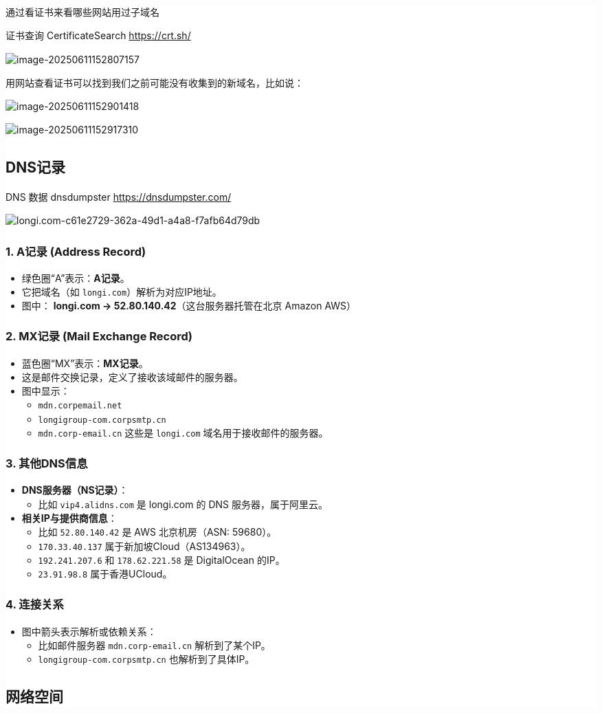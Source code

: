 通过看证书来看哪些网站用过子域名

证书查询 CertificateSearch https://crt.sh/

![image-20250611152807157](https://img2024.cnblogs.com/blog/3540423/202507/3540423-20250712084216138-867010349.png)

用网站查看证书可以找到我们之前可能没有收集到的新域名，比如说：

![image-20250611152901418](https://img2024.cnblogs.com/blog/3540423/202507/3540423-20250712084216494-1786179795.png)

![image-20250611152917310](https://img2024.cnblogs.com/blog/3540423/202507/3540423-20250712084216789-323164372.png)

## DNS记录

DNS 数据 dnsdumpster https://dnsdumpster.com/  

![longi.com-c61e2729-362a-49d1-a4a8-f7afb64d79db](https://img2024.cnblogs.com/blog/3540423/202507/3540423-20250712084217116-1671890667.png)

### 1. **A记录 (Address Record)**

- 绿色圈“A”表示：**A记录**。
- 它把域名（如 `longi.com`）解析为对应IP地址。
- 图中：
   **longi.com → 52.80.140.42**（这台服务器托管在北京 Amazon AWS）

### 2. **MX记录 (Mail Exchange Record)**

- 蓝色圈“MX”表示：**MX记录**。
- 这是邮件交换记录，定义了接收该域邮件的服务器。
- 图中显示：
  - `mdn.corpemail.net`
  - `longigroup-com.corpsmtp.cn`
  - `mdn.corp-email.cn`
     这些是 `longi.com` 域名用于接收邮件的服务器。

### 3. **其他DNS信息**

- **DNS服务器（NS记录）**：
  - 比如 `vip4.alidns.com` 是 longi.com 的 DNS 服务器，属于阿里云。
- **相关IP与提供商信息**：
  - 比如 `52.80.140.42` 是 AWS 北京机房（ASN: 59680）。
  - `170.33.40.137` 属于新加坡Cloud（AS134963）。
  - `192.241.207.6` 和 `178.62.221.58` 是 DigitalOcean 的IP。
  - `23.91.98.8` 属于香港UCloud。

### 4. **连接关系**

- 图中箭头表示解析或依赖关系：
  - 比如邮件服务器 `mdn.corp-email.cn` 解析到了某个IP。
  - `longigroup-com.corpsmtp.cn` 也解析到了具体IP。

## 网络空间
